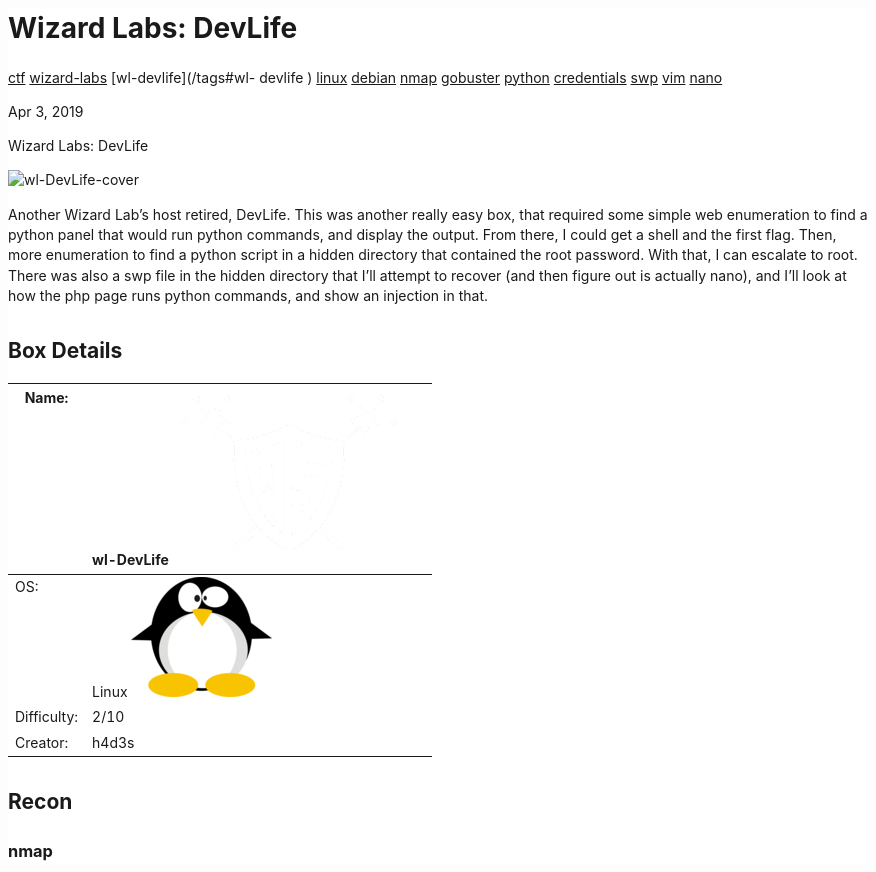 # Wizard Labs: DevLife

[ctf](/tags#ctf ) [wizard-labs](/tags#wizard-labs ) [wl-devlife](/tags#wl-
devlife ) [linux](/tags#linux ) [debian](/tags#debian ) [nmap](/tags#nmap )
[gobuster](/tags#gobuster ) [python](/tags#python )
[credentials](/tags#credentials ) [swp](/tags#swp ) [vim](/tags#vim )
[nano](/tags#nano )  
  
Apr 3, 2019

Wizard Labs: DevLife

![wl-DevLife-cover](https://0xdfimages.gitlab.io/img/wl-devlife-cover.png)

Another Wizard Lab’s host retired, DevLife. This was another really easy box,
that required some simple web enumeration to find a python panel that would
run python commands, and display the output. From there, I could get a shell
and the first flag. Then, more enumeration to find a python script in a hidden
directory that contained the root password. With that, I can escalate to root.
There was also a swp file in the hidden directory that I’ll attempt to recover
(and then figure out is actually nano), and I’ll look at how the php page runs
python commands, and show an injection in that.

## Box Details

Name: | wl-DevLife ![](../img/wl-logo.png)  
---|---  
OS: | Linux ![](../img/Linux.png)  
Difficulty: | 2/10  
Creator: | h4d3s  
  
## Recon

### nmap
